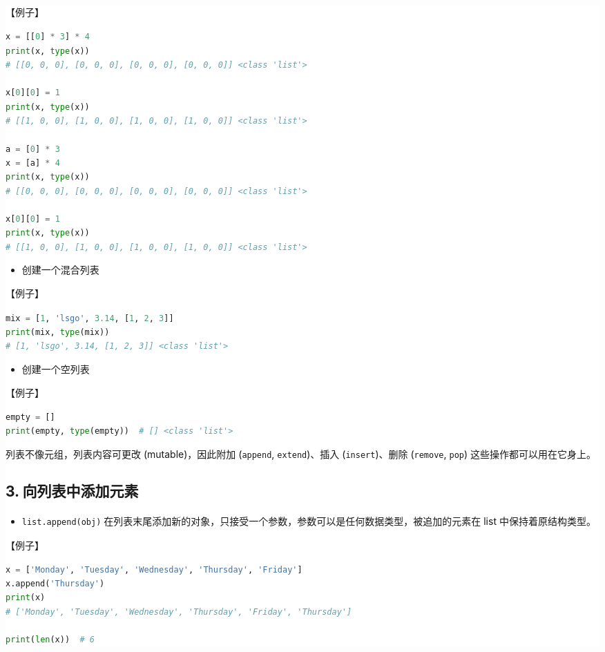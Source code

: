 【例子】

```python
x = [[0] * 3] * 4
print(x, type(x))
# [[0, 0, 0], [0, 0, 0], [0, 0, 0], [0, 0, 0]] <class 'list'>

x[0][0] = 1
print(x, type(x))
# [[1, 0, 0], [1, 0, 0], [1, 0, 0], [1, 0, 0]] <class 'list'>

a = [0] * 3
x = [a] * 4
print(x, type(x))
# [[0, 0, 0], [0, 0, 0], [0, 0, 0], [0, 0, 0]] <class 'list'>

x[0][0] = 1
print(x, type(x))
# [[1, 0, 0], [1, 0, 0], [1, 0, 0], [1, 0, 0]] <class 'list'>
```

- 创建一个混合列表

【例子】 

```python
mix = [1, 'lsgo', 3.14, [1, 2, 3]]
print(mix, type(mix))  
# [1, 'lsgo', 3.14, [1, 2, 3]] <class 'list'>
```

- 创建一个空列表

【例子】 

```python
empty = []
print(empty, type(empty))  # [] <class 'list'>
```

列表不像元组，列表内容可更改 (mutable)，因此附加 (`append`, `extend`)、插入 (`insert`)、删除 (`remove`, `pop`) 这些操作都可以用在它身上。


## 3. 向列表中添加元素

- `list.append(obj)` 在列表末尾添加新的对象，只接受一个参数，参数可以是任何数据类型，被追加的元素在 list 中保持着原结构类型。

【例子】

```python
x = ['Monday', 'Tuesday', 'Wednesday', 'Thursday', 'Friday']
x.append('Thursday')
print(x)  
# ['Monday', 'Tuesday', 'Wednesday', 'Thursday', 'Friday', 'Thursday']

print(len(x))  # 6
```
